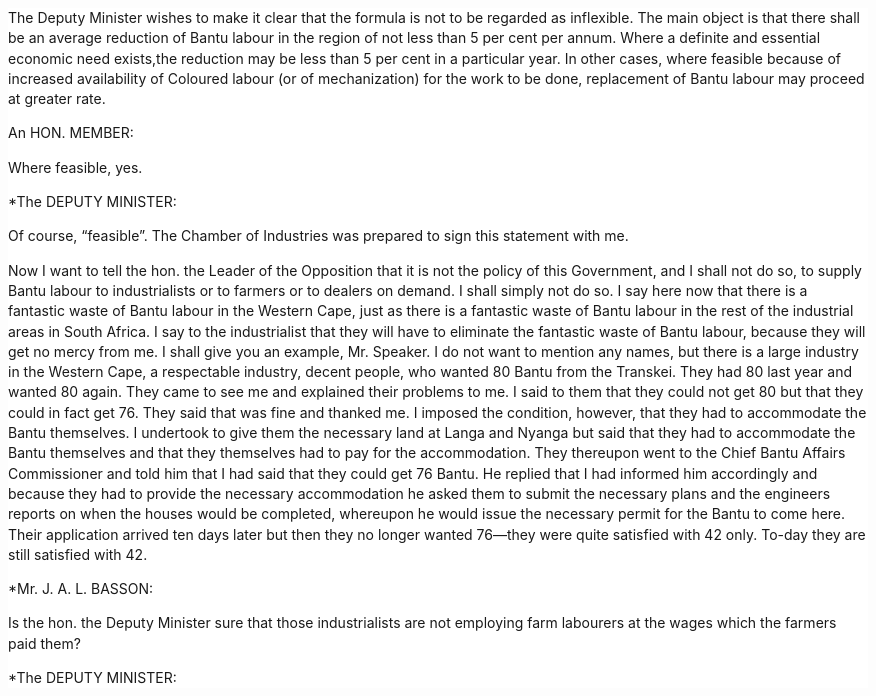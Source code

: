 <block name="quote">The Deputy Minister wishes to make it clear that the formula is not to be regarded as inflexible. The main object is that there shall be an average reduction of Bantu labour in the region of not less than 5 per cent per annum. Where a definite and essential economic need exists,the reduction may be less than 5 per cent in a particular year. In other cases, where feasible because of increased availability of Coloured labour (or of mechanization) for the work to be done, replacement of Bantu labour may proceed at greater rate.</block>

</speech>

<speech by="#member">

<from>An <person refersTo="hansard_za">HON. MEMBER</person>:</from>

<p>Where feasible, yes.</p>

</speech>

<speech by="#deputy_minister">

<from>*The <person refersTo="hansard_za">DEPUTY MINISTER</person>:</from>

<p>Of course, &#x201C;feasible&#x201D;. The Chamber of Industries was prepared to sign this statement with me.</p>

<p>Now I want to tell the hon. the Leader of the Opposition that it is not the policy of this Government, and I shall not do so, to supply Bantu labour to industrialists or to farmers or to dealers on demand. I shall simply not do so. I say here now that there is a fantastic waste of Bantu labour in the Western Cape, just as there is a fantastic waste of Bantu labour in the rest of the industrial areas in South Africa. I say to the industrialist that they will have to eliminate the fantastic waste of Bantu labour, because they will get no mercy from me. I shall give you an example, Mr. Speaker. I do not want to mention any names, but there is a large industry in the Western Cape, a respectable industry, decent people, who wanted 80 Bantu from the Transkei. They had 80 last year and wanted 80 again. They came to see me and explained their problems to me. I said to them that they could not get 80 but that they could in fact get 76. They said that was fine and thanked me. I imposed the condition, however, that they had to accommodate the Bantu themselves. I undertook to give them the necessary land at Langa and Nyanga but said that they had to accommodate the Bantu themselves and that they themselves had to pay for the accommodation. They thereupon went to the Chief Bantu Affairs Commissioner and told him that I had said that they could get 76 Bantu. He replied that I had informed him accordingly and because they had to provide the necessary accommodation he asked them to submit the necessary plans and the engineers reports on when the houses would be completed, whereupon he would issue the necessary permit for the Bantu to come here. Their application arrived ten days later but then they no longer wanted 76&#x2014;they were quite satisfied with 42 only. To-day they are still satisfied with 42.</p>

</speech>

<speech by="#basson">

<from>*Mr. <person refersTo="hansard_za">J. A. L. BASSON</person>:</from>

<p>Is the hon. the Deputy Minister sure that those industrialists are not employing farm labourers at the wages which the farmers paid them?</p>

</speech>

<speech by="#deputy_minister">

<from>*The <person refersTo="hansard_za">DEPUTY MINISTER</person>:</from>
